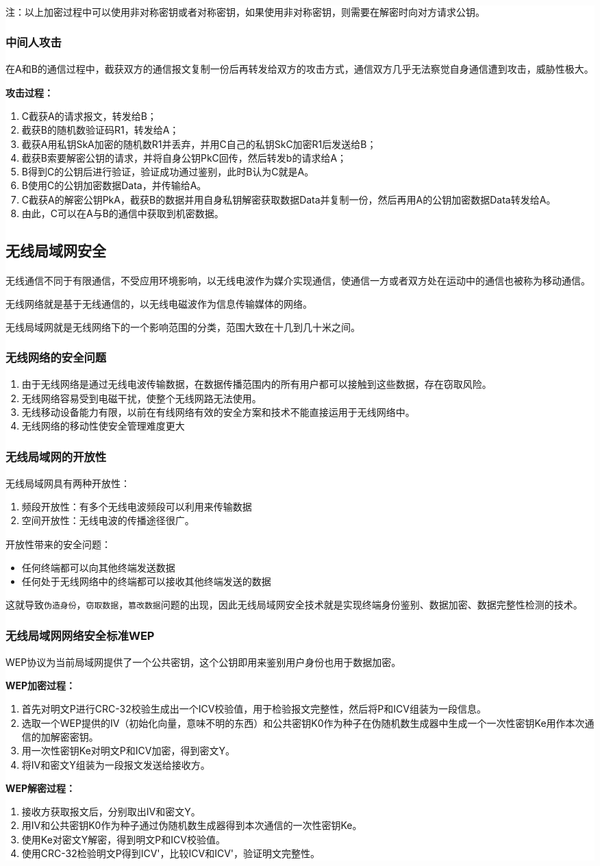 注：以上加密过程中可以使用非对称密钥或者对称密钥，如果使用非对称密钥，则需要在解密时向对方请求公钥。

### 中间人攻击

在A和B的通信过程中，截获双方的通信报文复制一份后再转发给双方的攻击方式，通信双方几乎无法察觉自身通信遭到攻击，威胁性极大。

**攻击过程：**
1. C截获A的请求报文，转发给B；
2. 截获B的随机数验证码R1，转发给A；
3. 截获A用私钥SkA加密的随机数R1并丢弃，并用C自己的私钥SkC加密R1后发送给B；
4. 截获B索要解密公钥的请求，并将自身公钥PkC回传，然后转发b的请求给A；
5. B得到C的公钥后进行验证，验证成功通过鉴别，此时B认为C就是A。
6. B使用C的公钥加密数据Data，并传输给A。
7. C截获A的解密公钥PkA，截获B的数据并用自身私钥解密获取数据Data并复制一份，然后再用A的公钥加密数据Data转发给A。
8. 由此，C可以在A与B的通信中获取到机密数据。

## 无线局域网安全

无线通信不同于有限通信，不受应用环境影响，以无线电波作为媒介实现通信，使通信一方或者双方处在运动中的通信也被称为移动通信。

无线网络就是基于无线通信的，以无线电磁波作为信息传输媒体的网络。

无线局域网就是无线网络下的一个影响范围的分类，范围大致在十几到几十米之间。

### 无线网络的安全问题

1. 由于无线网络是通过无线电波传输数据，在数据传播范围内的所有用户都可以接触到这些数据，存在窃取风险。
2. 无线网络容易受到电磁干扰，使整个无线网路无法使用。
3. 无线移动设备能力有限，以前在有线网络有效的安全方案和技术不能直接运用于无线网络中。
4. 无线网络的移动性使安全管理难度更大

### 无线局域网的开放性

无线局域网具有两种开放性：
1. 频段开放性：有多个无线电波频段可以利用来传输数据
2. 空间开放性：无线电波的传播途径很广。

开放性带来的安全问题：
* 任何终端都可以向其他终端发送数据
* 任何处于无线网络中的终端都可以接收其他终端发送的数据

这就导致`伪造身份`，`窃取数据`，`篡改数据`问题的出现，因此无线局域网安全技术就是实现终端身份鉴别、数据加密、数据完整性检测的技术。

### 无线局域网网络安全标准WEP

WEP协议为当前局域网提供了一个公共密钥，这个公钥即用来鉴别用户身份也用于数据加密。

**WEP加密过程：**
1. 首先对明文P进行CRC-32校验生成出一个ICV校验值，用于检验报文完整性，然后将P和ICV组装为一段信息。
2. 选取一个WEP提供的IV（初始化向量，意味不明的东西）和公共密钥K0作为种子在伪随机数生成器中生成一个一次性密钥Ke用作本次通信的加解密密钥。
3. 用一次性密钥Ke对明文P和ICV加密，得到密文Y。
4. 将IV和密文Y组装为一段报文发送给接收方。

**WEP解密过程：**
1. 接收方获取报文后，分别取出IV和密文Y。
2. 用IV和公共密钥K0作为种子通过伪随机数生成器得到本次通信的一次性密钥Ke。
3. 使用Ke对密文Y解密，得到明文P和ICV校验值。
4. 使用CRC-32检验明文P得到ICV'，比较ICV和ICV'，验证明文完整性。
